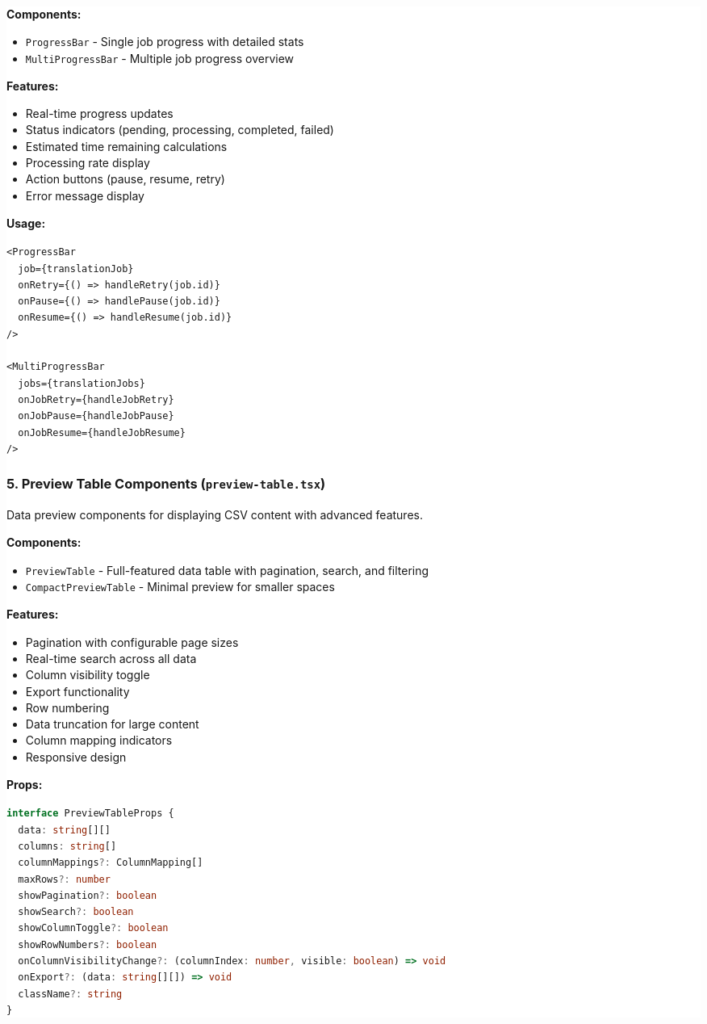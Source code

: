 **Components:**
- `ProgressBar` - Single job progress with detailed stats
- `MultiProgressBar` - Multiple job progress overview

**Features:**
- Real-time progress updates
- Status indicators (pending, processing, completed, failed)
- Estimated time remaining calculations
- Processing rate display
- Action buttons (pause, resume, retry)
- Error message display

**Usage:**
```tsx
<ProgressBar
  job={translationJob}
  onRetry={() => handleRetry(job.id)}
  onPause={() => handlePause(job.id)}
  onResume={() => handleResume(job.id)}
/>

<MultiProgressBar
  jobs={translationJobs}
  onJobRetry={handleJobRetry}
  onJobPause={handleJobPause}
  onJobResume={handleJobResume}
/>
```

### 5. Preview Table Components (`preview-table.tsx`)

Data preview components for displaying CSV content with advanced features.

**Components:**
- `PreviewTable` - Full-featured data table with pagination, search, and filtering
- `CompactPreviewTable` - Minimal preview for smaller spaces

**Features:**
- Pagination with configurable page sizes
- Real-time search across all data
- Column visibility toggle
- Export functionality
- Row numbering
- Data truncation for large content
- Column mapping indicators
- Responsive design

**Props:**
```typescript
interface PreviewTableProps {
  data: string[][]
  columns: string[]
  columnMappings?: ColumnMapping[]
  maxRows?: number
  showPagination?: boolean
  showSearch?: boolean
  showColumnToggle?: boolean
  showRowNumbers?: boolean
  onColumnVisibilityChange?: (columnIndex: number, visible: boolean) => void
  onExport?: (data: string[][]) => void
  className?: string
}
```

